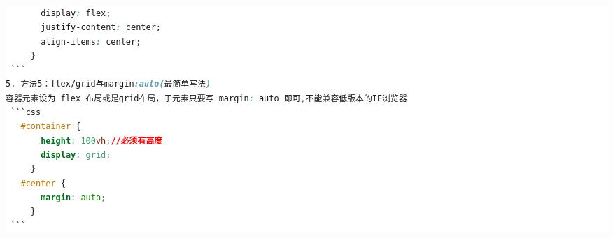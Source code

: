    ```css
          display: flex;
          justify-content: center;
          align-items: center;
        }
    ```
5. 方法5：flex/grid与margin:auto(最简单写法)
   容器元素设为 flex 布局或是grid布局，子元素只要写 margin: auto 即可,不能兼容低版本的IE浏览器
    ```css
      #container {
          height: 100vh;//必须有高度
          display: grid;
        }
      #center {
          margin: auto;
        }
    ```